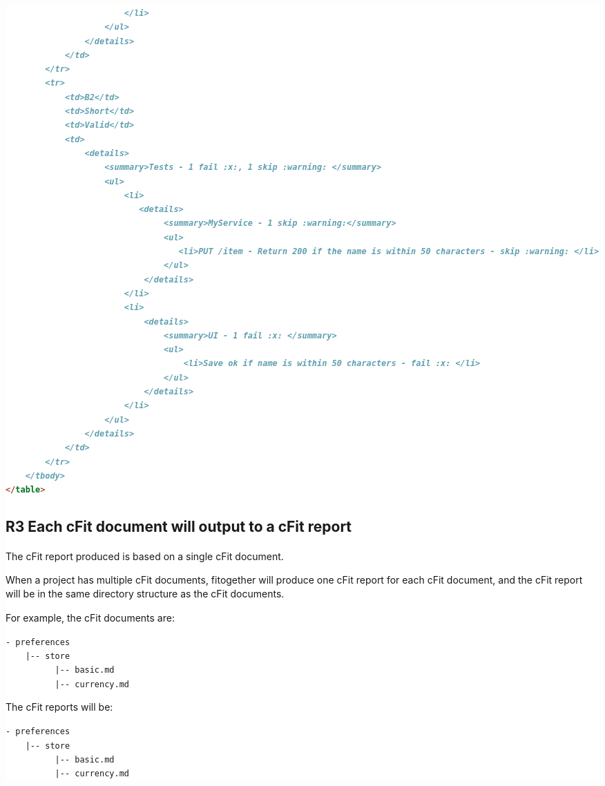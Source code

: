 ```markdown
                        </li>                    
                    </ul>
                </details>
            </td>
        </tr>
        <tr>
            <td>B2</td>
            <td>Short</td>
            <td>Valid</td>
            <td>
                <details>
                    <summary>Tests - 1 fail :x:, 1 skip :warning: </summary>
                    <ul>
                        <li>
                           <details>
                                <summary>MyService - 1 skip :warning:</summary>
                                <ul>
                                   <li>PUT /item - Return 200 if the name is within 50 characters - skip :warning: </li>
                                </ul>
                            </details>
                        </li>
                        <li>
                            <details>
                                <summary>UI - 1 fail :x: </summary>
                                <ul>
                                    <li>Save ok if name is within 50 characters - fail :x: </li>
                                </ul>
                            </details>
                        </li>
                    </ul>
                </details>
            </td>
        </tr>
    </tbody>
</table>
```

## R3 Each cFit document will output to a cFit report

The cFit report produced is based on a single cFit document. 

When a project has multiple cFit documents, fitogether will produce one cFit report for each cFit document, and the cFit report will be in the same directory structure as the cFit documents.

For example, the cFit documents are:

```
- preferences
    |-- store
          |-- basic.md
          |-- currency.md
```

The cFit reports will be:

```
- preferences
    |-- store
          |-- basic.md
          |-- currency.md
```